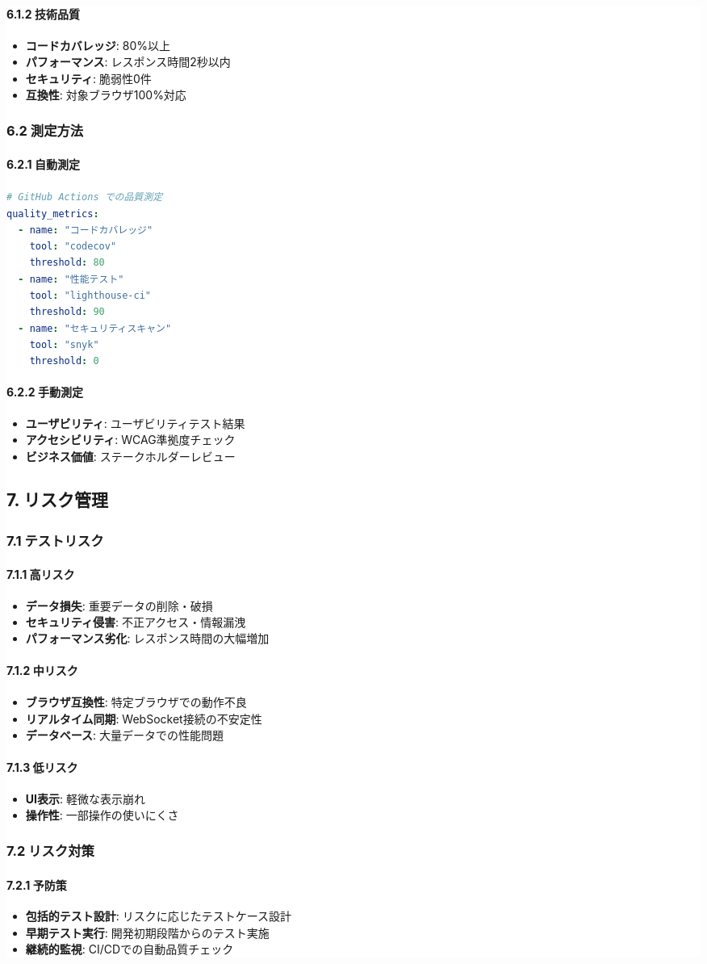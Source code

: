 #### 6.1.2 技術品質
- **コードカバレッジ**: 80%以上
- **パフォーマンス**: レスポンス時間2秒以内
- **セキュリティ**: 脆弱性0件
- **互換性**: 対象ブラウザ100%対応

### 6.2 測定方法

#### 6.2.1 自動測定
```yaml
# GitHub Actions での品質測定
quality_metrics:
  - name: "コードカバレッジ"
    tool: "codecov"
    threshold: 80
  - name: "性能テスト"
    tool: "lighthouse-ci"
    threshold: 90
  - name: "セキュリティスキャン"
    tool: "snyk"
    threshold: 0
```

#### 6.2.2 手動測定
- **ユーザビリティ**: ユーザビリティテスト結果
- **アクセシビリティ**: WCAG準拠度チェック
- **ビジネス価値**: ステークホルダーレビュー

## 7. リスク管理

### 7.1 テストリスク

#### 7.1.1 高リスク
- **データ損失**: 重要データの削除・破損
- **セキュリティ侵害**: 不正アクセス・情報漏洩
- **パフォーマンス劣化**: レスポンス時間の大幅増加

#### 7.1.2 中リスク
- **ブラウザ互換性**: 特定ブラウザでの動作不良
- **リアルタイム同期**: WebSocket接続の不安定性
- **データベース**: 大量データでの性能問題

#### 7.1.3 低リスク
- **UI表示**: 軽微な表示崩れ
- **操作性**: 一部操作の使いにくさ

### 7.2 リスク対策

#### 7.2.1 予防策
- **包括的テスト設計**: リスクに応じたテストケース設計
- **早期テスト実行**: 開発初期段階からのテスト実施
- **継続的監視**: CI/CDでの自動品質チェック
